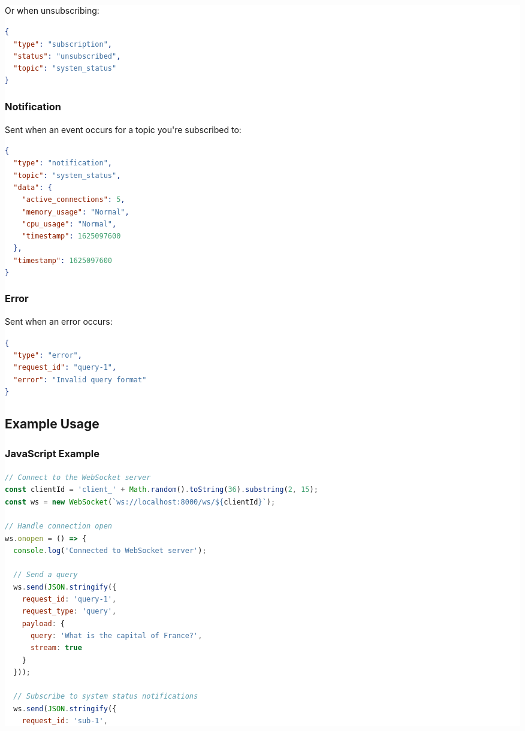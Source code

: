 Or when unsubscribing:

```json
{
  "type": "subscription",
  "status": "unsubscribed",
  "topic": "system_status"
}
```

### Notification

Sent when an event occurs for a topic you're subscribed to:

```json
{
  "type": "notification",
  "topic": "system_status",
  "data": {
    "active_connections": 5,
    "memory_usage": "Normal",
    "cpu_usage": "Normal",
    "timestamp": 1625097600
  },
  "timestamp": 1625097600
}
```

### Error

Sent when an error occurs:

```json
{
  "type": "error",
  "request_id": "query-1",
  "error": "Invalid query format"
}
```

## Example Usage

### JavaScript Example

```javascript
// Connect to the WebSocket server
const clientId = 'client_' + Math.random().toString(36).substring(2, 15);
const ws = new WebSocket(`ws://localhost:8000/ws/${clientId}`);

// Handle connection open
ws.onopen = () => {
  console.log('Connected to WebSocket server');
  
  // Send a query
  ws.send(JSON.stringify({
    request_id: 'query-1',
    request_type: 'query',
    payload: {
      query: 'What is the capital of France?',
      stream: true
    }
  }));
  
  // Subscribe to system status notifications
  ws.send(JSON.stringify({
    request_id: 'sub-1',
```